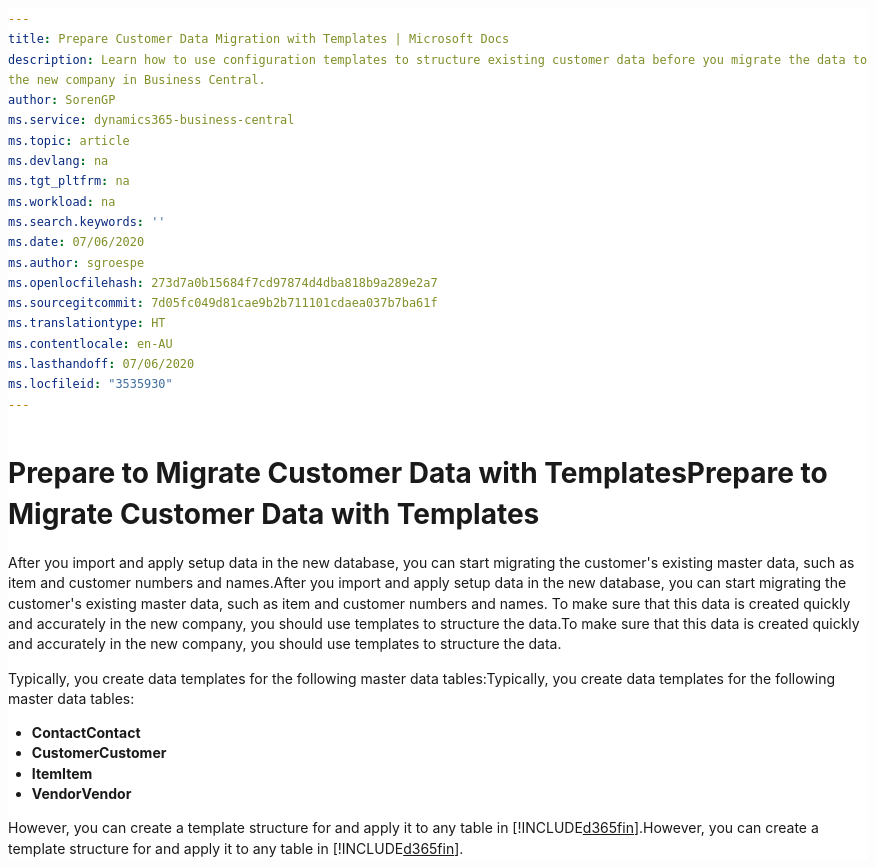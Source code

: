 ```yaml
---
title: Prepare Customer Data Migration with Templates | Microsoft Docs
description: Learn how to use configuration templates to structure existing customer data before you migrate the data to the new company in Business Central.
author: SorenGP
ms.service: dynamics365-business-central
ms.topic: article
ms.devlang: na
ms.tgt_pltfrm: na
ms.workload: na
ms.search.keywords: ''
ms.date: 07/06/2020
ms.author: sgroespe
ms.openlocfilehash: 273d7a0b15684f7cd97874d4dba818b9a289e2a7
ms.sourcegitcommit: 7d05fc049d81cae9b2b711101cdaea037b7ba61f
ms.translationtype: HT
ms.contentlocale: en-AU
ms.lasthandoff: 07/06/2020
ms.locfileid: "3535930"
---
```

# <a name="prepare-to-migrate-customer-data-with-templates"></a><span data-ttu-id="2b1b0-103">Prepare to Migrate Customer Data with Templates</span><span class="sxs-lookup"><span data-stu-id="2b1b0-103">Prepare to Migrate Customer Data with Templates</span></span>

<span data-ttu-id="2b1b0-104">After you import and apply setup data in the new database, you can start migrating the customer's existing master data, such as item and customer numbers and names.</span><span class="sxs-lookup"><span data-stu-id="2b1b0-104">After you import and apply setup data in the new database, you can start migrating the customer's existing master data, such as item and customer numbers and names.</span></span> <span data-ttu-id="2b1b0-105">To make sure that this data is created quickly and accurately in the new company, you should use templates to structure the data.</span><span class="sxs-lookup"><span data-stu-id="2b1b0-105">To make sure that this data is created quickly and accurately in the new company, you should use templates to structure the data.</span></span>  

<span data-ttu-id="2b1b0-106">Typically, you create data templates for the following master data tables:</span><span class="sxs-lookup"><span data-stu-id="2b1b0-106">Typically, you create data templates for the following master data tables:</span></span>  

- <span data-ttu-id="2b1b0-107">**Contact**</span><span class="sxs-lookup"><span data-stu-id="2b1b0-107">**Contact**</span></span>  
- <span data-ttu-id="2b1b0-108">**Customer**</span><span class="sxs-lookup"><span data-stu-id="2b1b0-108">**Customer**</span></span>  
- <span data-ttu-id="2b1b0-109">**Item**</span><span class="sxs-lookup"><span data-stu-id="2b1b0-109">**Item**</span></span>  
- <span data-ttu-id="2b1b0-110">**Vendor**</span><span class="sxs-lookup"><span data-stu-id="2b1b0-110">**Vendor**</span></span>  

<span data-ttu-id="2b1b0-111">However, you can create a template structure for and apply it to any table in [!INCLUDE[d365fin](includes/d365fin_md.md)].</span><span class="sxs-lookup"><span data-stu-id="2b1b0-111">However, you can create a template structure for and apply it to any table in [!INCLUDE[d365fin](includes/d365fin_md.md)].</span></span>  
